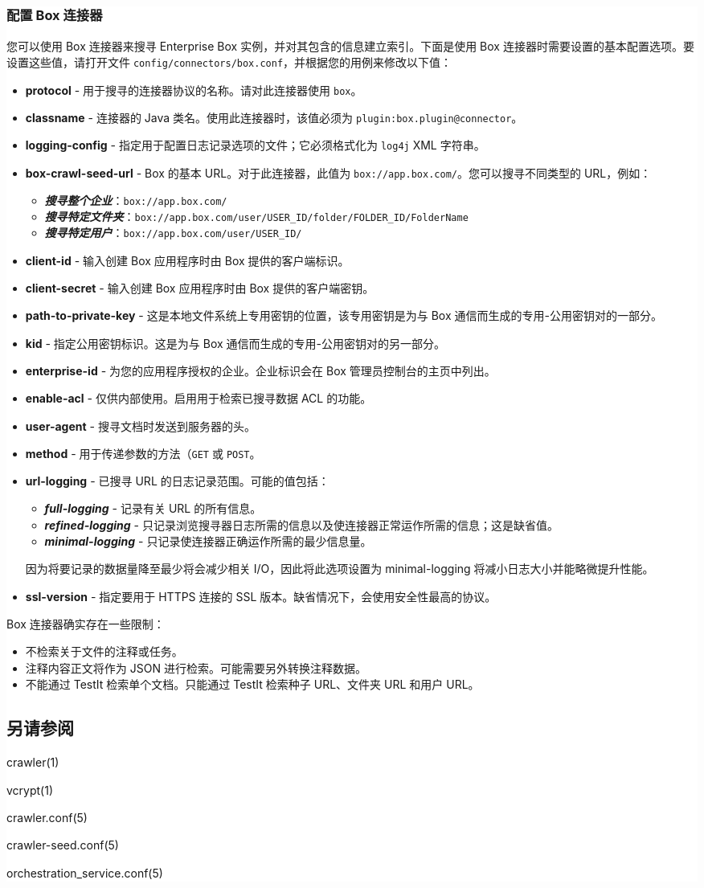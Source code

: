 ### 配置 Box 连接器
您可以使用 Box 连接器来搜寻 Enterprise Box 实例，并对其包含的信息建立索引。下面是使用 Box 连接器时需要设置的基本配置选项。要设置这些值，请打开文件 `config/connectors/box.conf`，并根据您的用例来修改以下值：

*  **protocol** - 用于搜寻的连接器协议的名称。请对此连接器使用 `box`。
*  **classname** - 连接器的 Java 类名。使用此连接器时，该值必须为 `plugin:box.plugin@connector`。
*  **logging-config** - 指定用于配置日志记录选项的文件；它必须格式化为 `log4j` XML 字符串。
*  **box-crawl-seed-url** - Box 的基本 URL。对于此连接器，此值为 `box://app.box.com/`。您可以搜寻不同类型的 URL，例如：

   *  ***搜寻整个企业***：`box://app.box.com/`
   *  ***搜寻特定文件夹***：`box://app.box.com/user/USER_ID/folder/FOLDER_ID/FolderName`
   *  ***搜寻特定用户***：`box://app.box.com/user/USER_ID/`
*  **client-id** - 输入创建 Box 应用程序时由 Box 提供的客户端标识。
*  **client-secret** - 输入创建 Box 应用程序时由 Box 提供的客户端密钥。
*  **path-to-private-key** - 这是本地文件系统上专用密钥的位置，该专用密钥是为与 Box 通信而生成的专用-公用密钥对的一部分。
*  **kid** - 指定公用密钥标识。这是为与 Box 通信而生成的专用-公用密钥对的另一部分。
*  **enterprise-id** - 为您的应用程序授权的企业。企业标识会在 Box 管理员控制台的主页中列出。
*  **enable-acl** - 仅供内部使用。启用用于检索已搜寻数据 ACL 的功能。
*  **user-agent** - 搜寻文档时发送到服务器的头。
*  **method** - 用于传递参数的方法（`GET` 或 `POST`。
*  **url-logging** - 已搜寻 URL 的日志记录范围。可能的值包括：

   *  ***full-logging*** - 记录有关 URL 的所有信息。
   *  ***refined-logging*** - 只记录浏览搜寻器日志所需的信息以及使连接器正常运作所需的信息；这是缺省值。
   *  ***minimal-logging*** - 只记录使连接器正确运作所需的最少信息量。

   因为将要记录的数据量降至最少将会减少相关 I/O，因此将此选项设置为 minimal-logging 将减小日志大小并能略微提升性能。
*  **ssl-version** - 指定要用于 HTTPS 连接的 SSL 版本。缺省情况下，会使用安全性最高的协议。

Box 连接器确实存在一些限制：

* 不检索关于文件的注释或任务。
* 注释内容正文将作为 JSON 进行检索。可能需要另外转换注释数据。
* 不能通过 TestIt 检索单个文档。只能通过 TestIt 检索种子 URL、文件夹 URL 和用户 URL。


## 另请参阅

crawler(1)

vcrypt(1)

crawler.conf(5)

crawler-seed.conf(5)

orchestration_service.conf(5)
